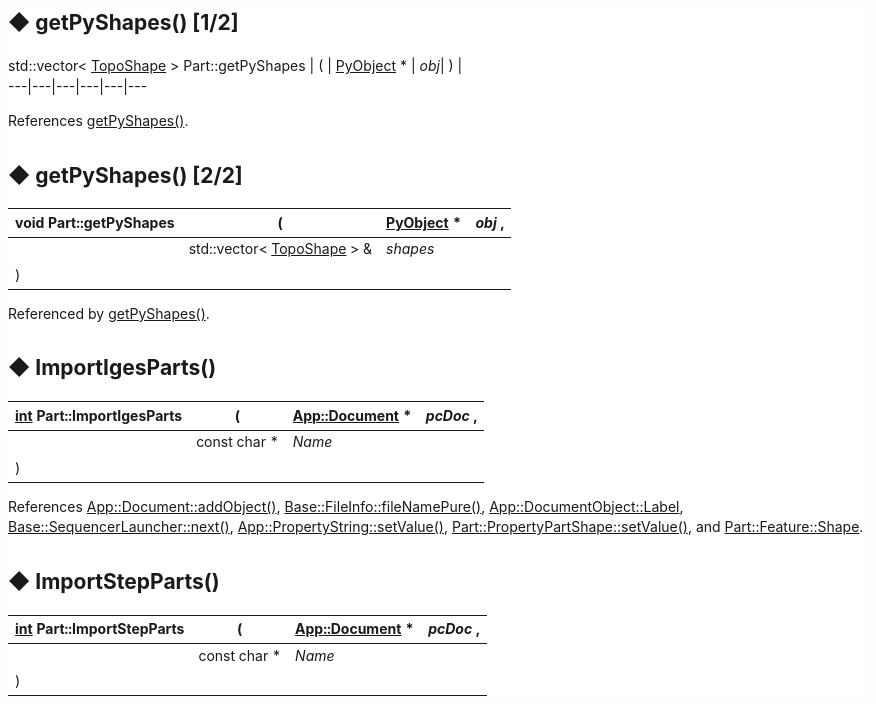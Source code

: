 ## ◆ getPyShapes() [1/2]

std::vector< [TopoShape](../../d8/ded/classPart_1_1TopoShape.html) > Part::getPyShapes  | ( | [PyObject](../../df/d1b/classPyObject.html) *  | _obj_| ) |   
---|---|---|---|---|---  
  
References
[getPyShapes()](../../d2/db9/namespacePart.html#aad31b61eb5c4c2e25ac87ed29d043cb1).

## ◆ getPyShapes() [2/2]

void Part::getPyShapes  | ( | [PyObject](../../df/d1b/classPyObject.html) *  | _obj_ ,   
---|---|---|---  
|  | std::vector< [TopoShape](../../d8/ded/classPart_1_1TopoShape.html) > & | _shapes_  
| ) | |   
  
Referenced by
[getPyShapes()](../../d2/db9/namespacePart.html#a48e080b087cffd68a633ef266b177263).

## ◆ ImportIgesParts()

[int](../../d1/da0/classint.html) Part::ImportIgesParts  | ( | [App::Document](../../d8/d3e/classApp_1_1Document.html) *  | _pcDoc_ ,   
---|---|---|---  
|  | const char *  | _Name_  
| ) | |   
  
References
[App::Document::addObject()](../../d8/d3e/classApp_1_1Document.html#a69093ef0f34149c5cedb0838a845d771),
[Base::FileInfo::fileNamePure()](../../dd/d34/classBase_1_1FileInfo.html#aee95cfa273dadbe71b450f3b834a4894),
[App::DocumentObject::Label](../../d2/de4/classApp_1_1DocumentObject.html#a7259f450fea1a74073e626115d46110d),
[Base::SequencerLauncher::next()](../../d0/dcc/classBase_1_1SequencerLauncher.html#ab82c78eee0e3e0f79b3d99950e689b4a),
[App::PropertyString::setValue()](../../dd/df8/classApp_1_1PropertyString.html#a6468ae106c1aa686df12fd03655b2c1e),
[Part::PropertyPartShape::setValue()](../../d7/d28/classPart_1_1PropertyPartShape.html#a57ceb747ef13922fe2d4cce37f351c38),
and
[Part::Feature::Shape](../../d7/d7e/classPart_1_1Feature.html#a8a46c66c75a7543cf876b649f442f66a).

## ◆ ImportStepParts()

[int](../../d1/da0/classint.html) Part::ImportStepParts  | ( | [App::Document](../../d8/d3e/classApp_1_1Document.html) *  | _pcDoc_ ,   
---|---|---|---  
|  | const char *  | _Name_  
| ) | |   
  